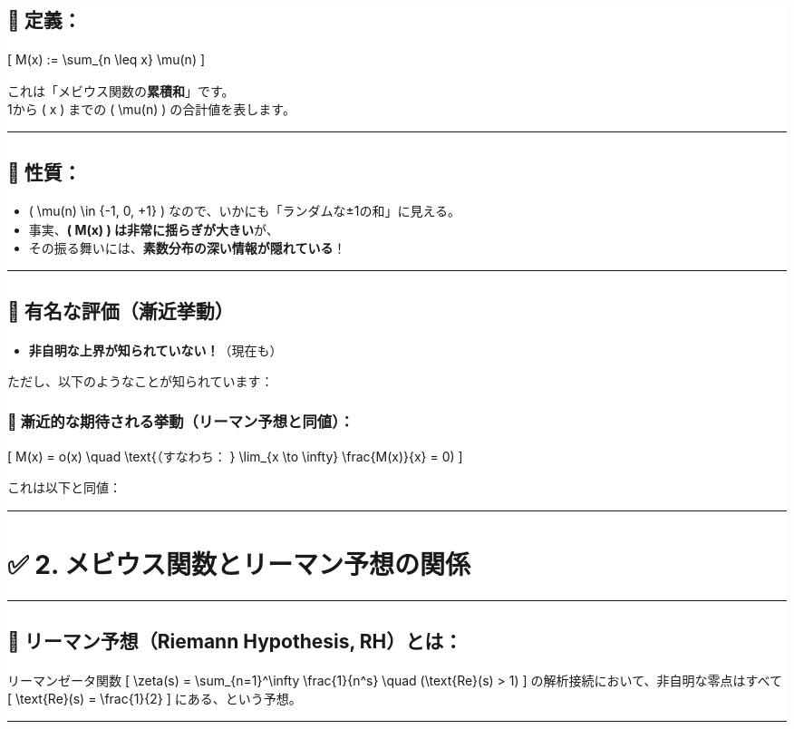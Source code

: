 
## 🔷 定義：
\[
M(x) := \sum_{n \leq x} \mu(n)
\]

これは「メビウス関数の**累積和**」です。  
1から \( x \) までの \( \mu(n) \) の合計値を表します。

---

## 🔶 性質：
- \( \mu(n) \in \{-1, 0, +1\} \) なので、いかにも「ランダムな±1の和」に見える。
- 事実、**\( M(x) \) は非常に揺らぎが大きい**が、
- その振る舞いには、**素数分布の深い情報が隠れている**！

---

## 🔷 有名な評価（漸近挙動）

- **非自明な上界が知られていない！**（現在も）

ただし、以下のようなことが知られています：

### 📌 漸近的な期待される挙動（リーマン予想と同値）：
\[
M(x) = o(x)
\quad \text{（すなわち： } \lim_{x \to \infty} \frac{M(x)}{x} = 0)
\]

これは以下と同値：

---

# ✅ 2. メビウス関数とリーマン予想の関係

---

## 🔶 リーマン予想（Riemann Hypothesis, RH）とは：

リーマンゼータ関数
\[
\zeta(s) = \sum_{n=1}^\infty \frac{1}{n^s} \quad (\text{Re}(s) > 1)
\]
の解析接続において、非自明な零点はすべて
\[
\text{Re}(s) = \frac{1}{2}
\]
にある、という予想。

---
